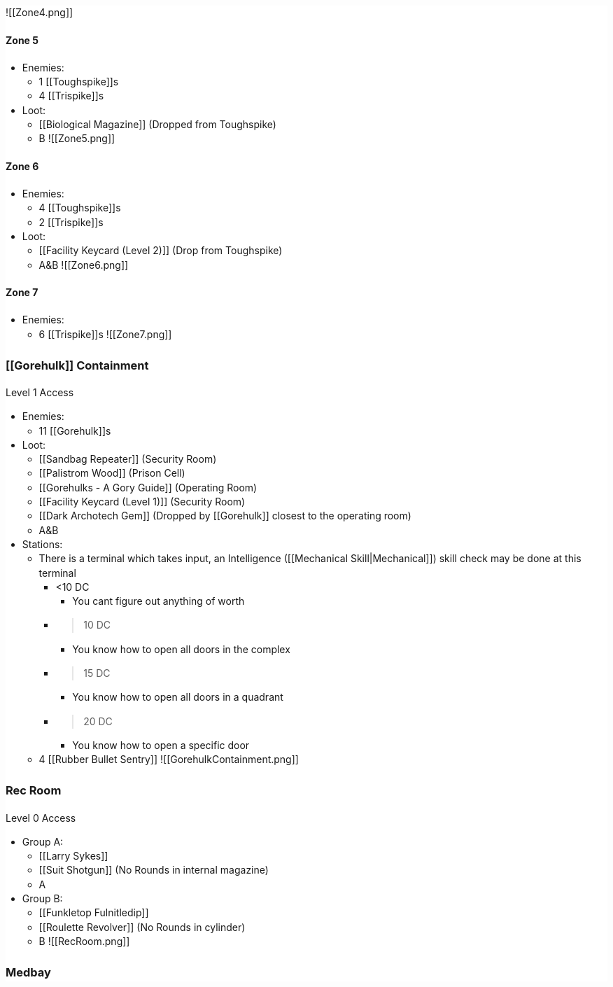 ![[Zone4.png]]
#### Zone 5
- Enemies:
	- 1 [[Toughspike]]s
	- 4 [[Trispike]]s
- Loot:
	- [[Biological Magazine]] (Dropped from Toughspike)
	- B
![[Zone5.png]]
#### Zone 6
- Enemies:
	- 4 [[Toughspike]]s
	- 2 [[Trispike]]s
- Loot:
	- [[Facility Keycard (Level 2)]] (Drop from Toughspike)
	- A&B
![[Zone6.png]]
#### Zone 7
- Enemies:
	- 6 [[Trispike]]s
![[Zone7.png]]
### [[Gorehulk]] Containment
Level 1 Access
- Enemies:
	- 11 [[Gorehulk]]s
- Loot:
	- [[Sandbag Repeater]] (Security Room)
	- [[Palistrom Wood]] (Prison Cell)
	- [[Gorehulks - A Gory Guide]] (Operating Room)
	- [[Facility Keycard (Level 1)]] (Security Room)
	- [[Dark Archotech Gem]] (Dropped by [[Gorehulk]] closest to the operating room)
	- A&B
- Stations:
	- There is a terminal which takes input, an Intelligence ([[Mechanical Skill|Mechanical]]) skill check may be done at this terminal
		- <10 DC
			- You cant figure out anything of worth
		- >10 DC
			- You know how to open all doors in the complex
		- >15 DC
			- You know how to open all doors in a quadrant
		- >20 DC
			- You know how to open a specific door
	- 4 [[Rubber Bullet Sentry]]
![[GorehulkContainment.png]]
### Rec Room
Level 0 Access
- Group A:
	- [[Larry Sykes]]
	- [[Suit Shotgun]] (No Rounds in internal magazine)
	- A
- Group B:
	- [[Funkletop Fulnitledip]]
	- [[Roulette Revolver]] (No Rounds in cylinder)
	- B
![[RecRoom.png]]
### Medbay